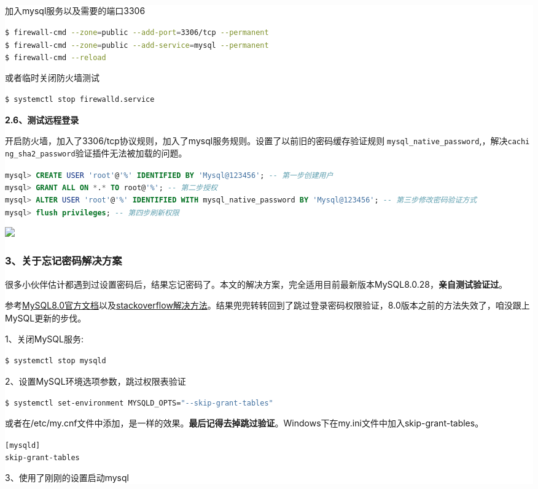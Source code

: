 加入mysql服务以及需要的端口3306

```bash
$ firewall-cmd --zone=public --add-port=3306/tcp --permanent
$ firewall-cmd --zone=public --add-service=mysql --permanent
$ firewall-cmd --reload
```

或者临时关闭防火墙测试

```bash
$ systemctl stop firewalld.service
```

**2.6、测试远程登录**

开启防火墙，加入了3306/tcp协议规则，加入了mysql服务规则。设置了以前旧的密码缓存验证规则 `mysql_native_password`,，解决`caching_sha2_password`验证插件无法被加载的问题。

```sql
mysql> CREATE USER 'root'@'%' IDENTIFIED BY 'Mysql@123456'; -- 第一步创建用户
mysql> GRANT ALL ON *.* TO root@'%'; -- 第二步授权
mysql> ALTER USER 'root'@'%' IDENTIFIED WITH mysql_native_password BY 'Mysql@123456'; -- 第三步修改密码验证方式
mysql> flush privileges; -- 第四步刷新权限
```

![](https://s1.ax1x.com/2023/04/04/pp5FKyt.jpg)



### 3、关于忘记密码解决方案

很多小伙伴估计都遇到过设置密码后，结果忘记密码了。本文的解决方案，完全适用目前最新版本MySQL8.0.28，**亲自测试验证过**。

参考[MySQL8.0官方文档](https://dev.mysql.com/doc/refman/8.0/en/password-management.html)以及[stackoverflow解决方法](https://stackoverflow.com/questions/33510184/how-to-change-the-mysql-root-account-password-on-centos7
)。结果兜兜转转回到了跳过登录密码权限验证，8.0版本之前的方法失效了，咱没跟上MySQL更新的步伐。

1、关闭MySQL服务:

```bash
$ systemctl stop mysqld
```

2、设置MySQL环境选项参数，跳过权限表验证

```bash
$ systemctl set-environment MYSQLD_OPTS="--skip-grant-tables"
```

或者在/etc/my.cnf文件中添加，是一样的效果。**最后记得去掉跳过验证**。Windows下在my.ini文件中加入skip-grant-tables。

```bash
[mysqld]
skip-grant-tables
```

3、使用了刚刚的设置启动mysql
